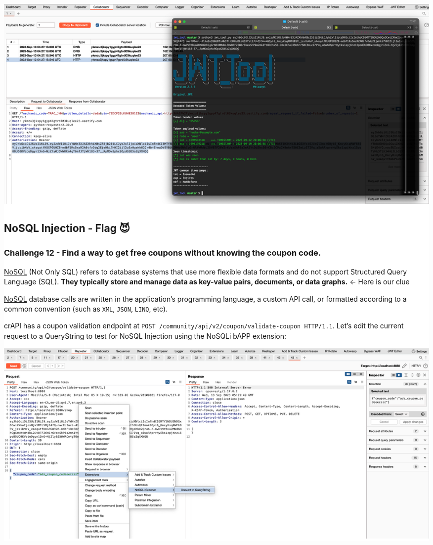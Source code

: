 ![Untitled](crAPI%20Web%20Application%20Walkthrough%20Ads%20Dawson%20Septe%2093d47975bde547a7a4048bbd2e72531d/Untitled%2053.png)

## NoSQL Injection - Flag 😈

### Challenge 12 - Find a way to get free coupons without knowing the coupon code.

[NoSQL](https://www.imperva.com/learn/application-security/nosql-injection/) (Not Only SQL) refers to database systems that use more flexible data formats and do not support Structured Query Language (SQL). **They typically store and manage data as key-value pairs, documents, or data graphs.** ← Here is our clue

[NoSQL](https://owasp.org/www-project-web-security-testing-guide/latest/4-Web_Application_Security_Testing/07-Input_Validation_Testing/05.6-Testing_for_NoSQL_Injection) database calls are written in the application’s programming language, a custom API call, or formatted according to a common convention (such as `XML`, `JSON`, `LINQ`, etc).

crAPI has a coupon validation endpoint at `POST /community/api/v2/coupon/validate-coupon HTTP/1.1`. Let’s edit the current request to a QueryString to test for NoSQL Injection using the NoSQLi bAPP extension:

![Untitled](crAPI%20Web%20Application%20Walkthrough%20Ads%20Dawson%20Septe%2093d47975bde547a7a4048bbd2e72531d/Untitled%2054.png)
